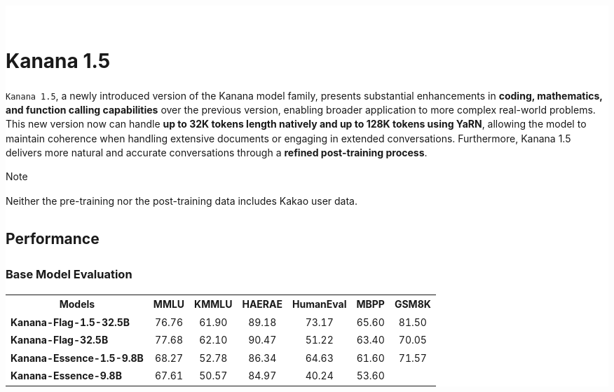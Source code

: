 <br>

# Kanana 1.5

`Kanana 1.5`, a newly introduced version of the Kanana model family, presents substantial enhancements in **coding, mathematics, and function calling capabilities** over the previous version, enabling broader application to more complex real-world problems. This new version now can handle __up to 32K tokens length natively and up to 128K tokens using YaRN__, allowing the model to maintain coherence when handling extensive documents or engaging in extended conversations. Furthermore, Kanana 1.5 delivers more natural and accurate conversations through a __refined post-training process__.



> [!Note]
> Neither the pre-training nor the post-training data includes Kakao user data.

## Performance

### Base Model Evaluation
<table>
    <tr>
        <th>Models</th>
        <th>MMLU</th>
        <th>KMMLU</th>
        <th>HAERAE</th>
        <th>HumanEval</th>
        <th>MBPP</th>
        <th>GSM8K</th>
    </tr>
    <tr>
        <td><strong>Kanana-Flag-1.5-32.5B</strong></td>
        <td align="center">76.76</td>
        <td align="center">61.90</td>
        <td align="center">89.18</td>
        <td align="center">73.17</td>
        <td align="center">65.60</td>
        <td align="center">81.50</td>
    </tr>
    <tr>
        <td><strong>Kanana-Flag-32.5B</strong></td>
        <td align="center">77.68</td>
        <td align="center">62.10</td>
        <td align="center">90.47</td>
        <td align="center">51.22</td>
        <td align="center">63.40</td>
        <td align="center">70.05</td>
    </tr>
    <tr>
        <td><strong>Kanana-Essence-1.5-9.8B</strong></td>
        <td align="center">68.27</td>
        <td align="center">52.78</td>
        <td align="center">86.34</td>
        <td align="center">64.63</td>
        <td align="center">61.60</td>
        <td align="center">71.57</td>
    </tr>
    <tr>
        <td><strong>Kanana-Essence-9.8B</strong></td>
        <td align="center">67.61</td>
        <td align="center">50.57</td>
        <td align="center">84.97</td>
        <td align="center">40.24</td>
        <td align="center">53.60</td>